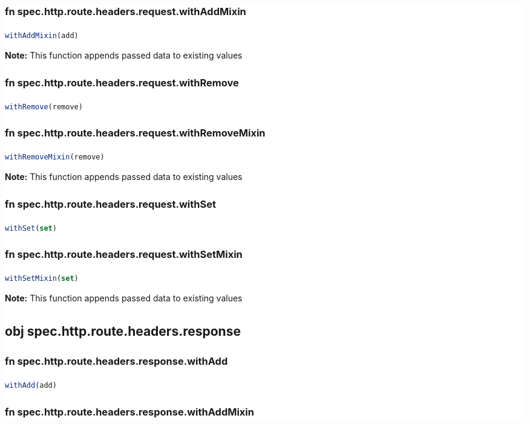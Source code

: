 

### fn spec.http.route.headers.request.withAddMixin

```ts
withAddMixin(add)
```



**Note:** This function appends passed data to existing values

### fn spec.http.route.headers.request.withRemove

```ts
withRemove(remove)
```



### fn spec.http.route.headers.request.withRemoveMixin

```ts
withRemoveMixin(remove)
```



**Note:** This function appends passed data to existing values

### fn spec.http.route.headers.request.withSet

```ts
withSet(set)
```



### fn spec.http.route.headers.request.withSetMixin

```ts
withSetMixin(set)
```



**Note:** This function appends passed data to existing values

## obj spec.http.route.headers.response



### fn spec.http.route.headers.response.withAdd

```ts
withAdd(add)
```



### fn spec.http.route.headers.response.withAddMixin
